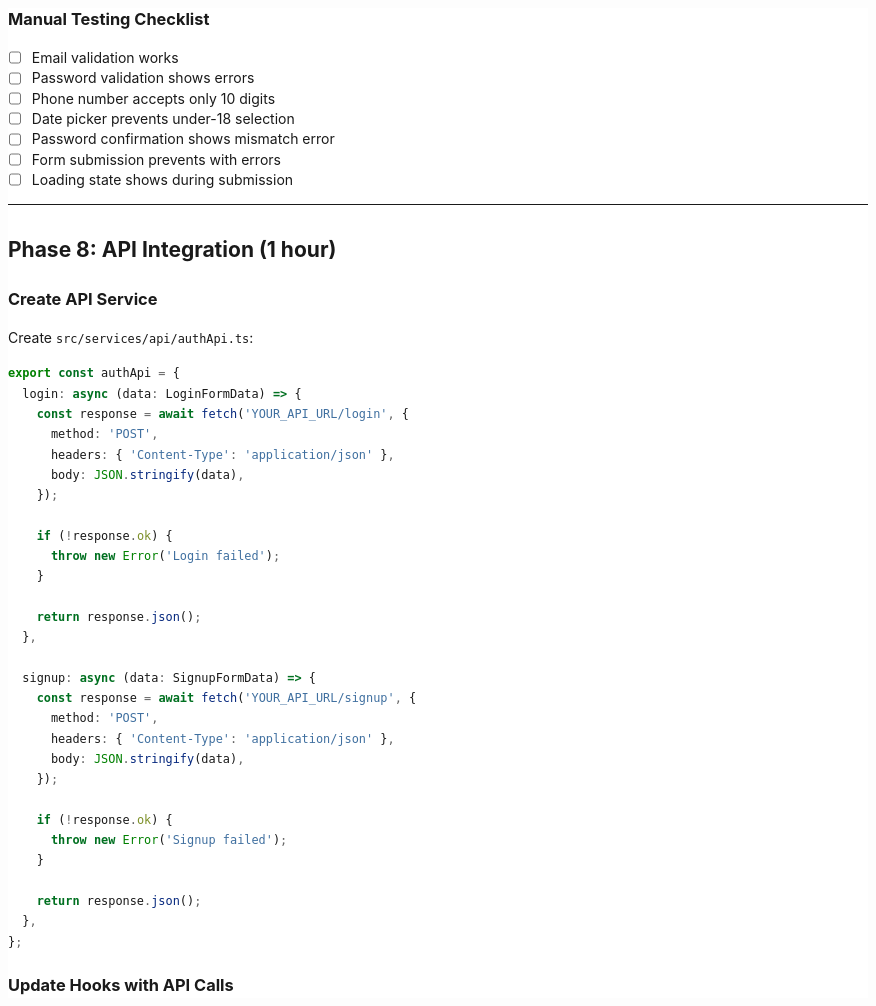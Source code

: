 ### Manual Testing Checklist

- [ ] Email validation works
- [ ] Password validation shows errors
- [ ] Phone number accepts only 10 digits
- [ ] Date picker prevents under-18 selection
- [ ] Password confirmation shows mismatch error
- [ ] Form submission prevents with errors
- [ ] Loading state shows during submission

---

## Phase 8: API Integration (1 hour)

### Create API Service

Create `src/services/api/authApi.ts`:

```typescript
export const authApi = {
  login: async (data: LoginFormData) => {
    const response = await fetch('YOUR_API_URL/login', {
      method: 'POST',
      headers: { 'Content-Type': 'application/json' },
      body: JSON.stringify(data),
    });

    if (!response.ok) {
      throw new Error('Login failed');
    }

    return response.json();
  },

  signup: async (data: SignupFormData) => {
    const response = await fetch('YOUR_API_URL/signup', {
      method: 'POST',
      headers: { 'Content-Type': 'application/json' },
      body: JSON.stringify(data),
    });

    if (!response.ok) {
      throw new Error('Signup failed');
    }

    return response.json();
  },
};
```

### Update Hooks with API Calls
